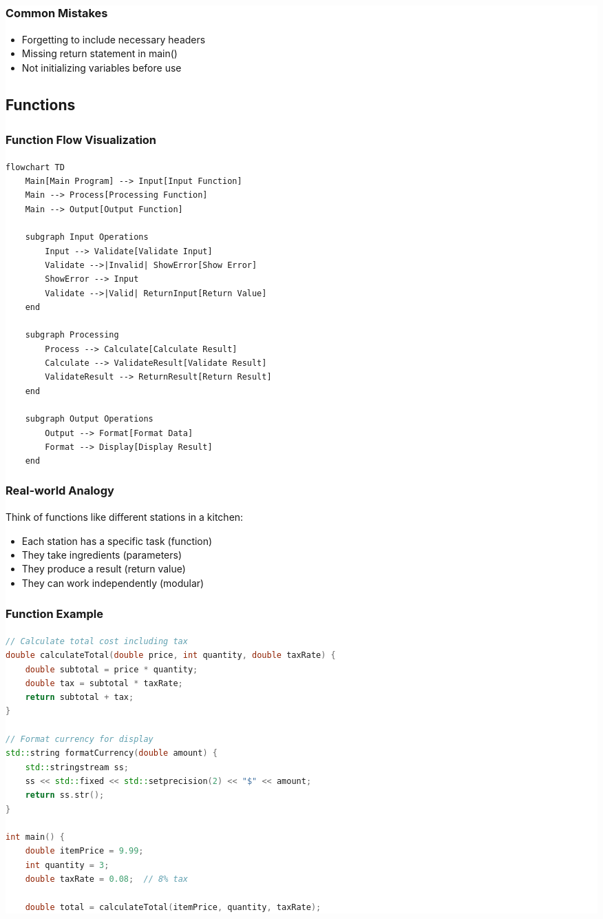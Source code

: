 ### Common Mistakes
- Forgetting to include necessary headers
- Missing return statement in main()
- Not initializing variables before use

## Functions

### Function Flow Visualization
```mermaid
flowchart TD
    Main[Main Program] --> Input[Input Function]
    Main --> Process[Processing Function]
    Main --> Output[Output Function]
    
    subgraph Input Operations
        Input --> Validate[Validate Input]
        Validate -->|Invalid| ShowError[Show Error]
        ShowError --> Input
        Validate -->|Valid| ReturnInput[Return Value]
    end
    
    subgraph Processing
        Process --> Calculate[Calculate Result]
        Calculate --> ValidateResult[Validate Result]
        ValidateResult --> ReturnResult[Return Result]
    end
    
    subgraph Output Operations
        Output --> Format[Format Data]
        Format --> Display[Display Result]
    end
```

### Real-world Analogy
Think of functions like different stations in a kitchen:
- Each station has a specific task (function)
- They take ingredients (parameters)
- They produce a result (return value)
- They can work independently (modular)

### Function Example
```cpp
// Calculate total cost including tax
double calculateTotal(double price, int quantity, double taxRate) {
    double subtotal = price * quantity;
    double tax = subtotal * taxRate;
    return subtotal + tax;
}

// Format currency for display
std::string formatCurrency(double amount) {
    std::stringstream ss;
    ss << std::fixed << std::setprecision(2) << "$" << amount;
    return ss.str();
}

int main() {
    double itemPrice = 9.99;
    int quantity = 3;
    double taxRate = 0.08;  // 8% tax
    
    double total = calculateTotal(itemPrice, quantity, taxRate);
```